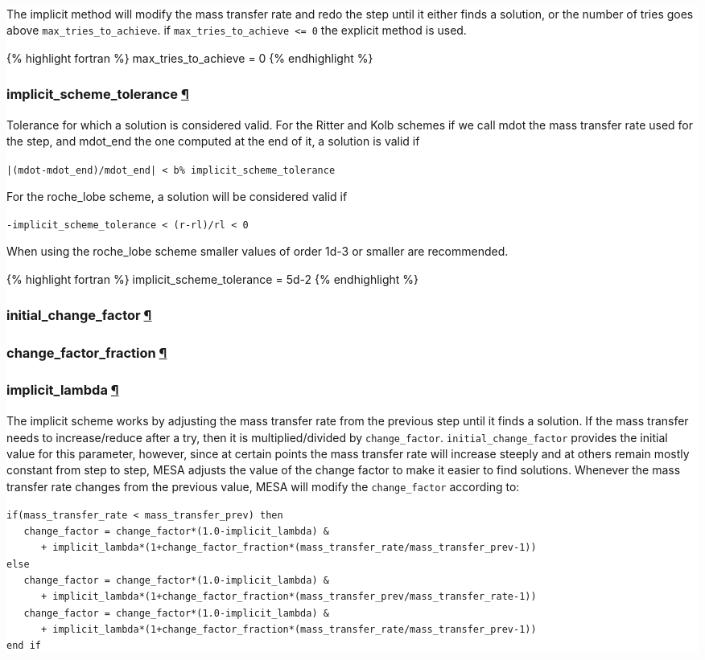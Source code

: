 
The implicit method will modify the mass transfer rate and redo the step until
it either finds a solution, or the number of tries goes above `max_tries_to_achieve`.
if `max_tries_to_achieve <= 0` the explicit method is used.

{% highlight fortran %}
max_tries_to_achieve = 0
{% endhighlight %}


<h3 id="implicit_scheme_tolerance">implicit_scheme_tolerance <a href="#implicit_scheme_tolerance" title="Permalink to this location">¶</a></h3>


Tolerance for which a solution is considered valid. For the Ritter and Kolb
schemes if we call mdot the mass transfer rate used for the step, and mdot_end
the one computed at the end of it, a solution is valid if

    |(mdot-mdot_end)/mdot_end| < b% implicit_scheme_tolerance

For the roche_lobe scheme, a solution will be considered valid if

    -implicit_scheme_tolerance < (r-rl)/rl < 0

When using the roche_lobe scheme smaller values of order 1d-3 or smaller are
recommended.

{% highlight fortran %}
implicit_scheme_tolerance = 5d-2
{% endhighlight %}


<h3 id="initial_change_factor">initial_change_factor <a href="#initial_change_factor" title="Permalink to this location">¶</a></h3>


<h3 id="change_factor_fraction">change_factor_fraction <a href="#change_factor_fraction" title="Permalink to this location">¶</a></h3>


<h3 id="implicit_lambda">implicit_lambda <a href="#implicit_lambda" title="Permalink to this location">¶</a></h3>


The implicit scheme works by adjusting the mass transfer rate from the previous
step until it finds a solution. If the mass transfer needs to increase/reduce after
a try, then it is multiplied/divided by `change_factor`. `initial_change_factor` provides
the initial value for this parameter, however, since at certain points the mass
transfer rate will increase steeply and at others remain mostly constant from step
to step, MESA adjusts the value of the change factor to make it easier to find
solutions. Whenever the mass transfer rate changes from the previous value, MESA
will modify the `change_factor` according to:

    if(mass_transfer_rate < mass_transfer_prev) then
       change_factor = change_factor*(1.0-implicit_lambda) &
          + implicit_lambda*(1+change_factor_fraction*(mass_transfer_rate/mass_transfer_prev-1))
    else
       change_factor = change_factor*(1.0-implicit_lambda) &
          + implicit_lambda*(1+change_factor_fraction*(mass_transfer_prev/mass_transfer_rate-1))
       change_factor = change_factor*(1.0-implicit_lambda) &
          + implicit_lambda*(1+change_factor_fraction*(mass_transfer_rate/mass_transfer_prev-1))
    end if
